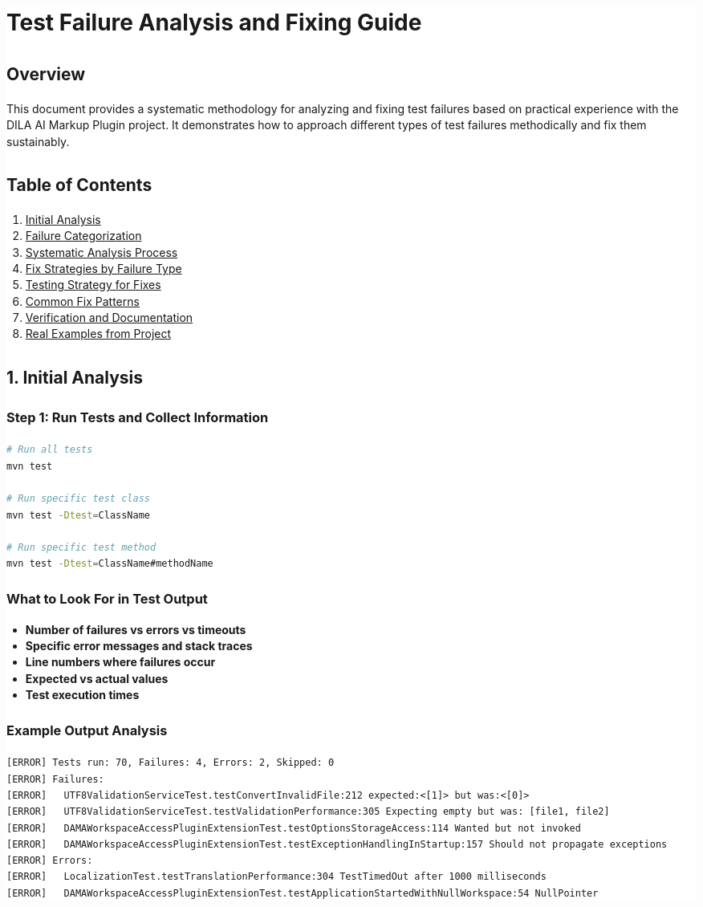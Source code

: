 # Test Failure Analysis and Fixing Guide

## Overview

This document provides a systematic methodology for analyzing and fixing test failures based on practical experience with the DILA AI Markup Plugin project. It demonstrates how to approach different types of test failures methodically and fix them sustainably.

## Table of Contents

1. [Initial Analysis](#1-initial-analysis)
2. [Failure Categorization](#2-failure-categorization)
3. [Systematic Analysis Process](#3-systematic-analysis-process)
4. [Fix Strategies by Failure Type](#4-fix-strategies-by-failure-type)
5. [Testing Strategy for Fixes](#5-testing-strategy-for-fixes)
6. [Common Fix Patterns](#6-common-fix-patterns)
7. [Verification and Documentation](#7-verification-and-documentation)
8. [Real Examples from Project](#8-real-examples-from-project)

## 1. Initial Analysis

### Step 1: Run Tests and Collect Information

```bash
# Run all tests
mvn test

# Run specific test class
mvn test -Dtest=ClassName

# Run specific test method
mvn test -Dtest=ClassName#methodName
```

### What to Look For in Test Output

- **Number of failures vs errors vs timeouts**
- **Specific error messages and stack traces**
- **Line numbers where failures occur**
- **Expected vs actual values**
- **Test execution times**

### Example Output Analysis

```
[ERROR] Tests run: 70, Failures: 4, Errors: 2, Skipped: 0
[ERROR] Failures: 
[ERROR]   UTF8ValidationServiceTest.testConvertInvalidFile:212 expected:<[1]> but was:<[0]>
[ERROR]   UTF8ValidationServiceTest.testValidationPerformance:305 Expecting empty but was: [file1, file2]
[ERROR]   DAMAWorkspaceAccessPluginExtensionTest.testOptionsStorageAccess:114 Wanted but not invoked
[ERROR]   DAMAWorkspaceAccessPluginExtensionTest.testExceptionHandlingInStartup:157 Should not propagate exceptions
[ERROR] Errors: 
[ERROR]   LocalizationTest.testTranslationPerformance:304 TestTimedOut after 1000 milliseconds
[ERROR]   DAMAWorkspaceAccessPluginExtensionTest.testApplicationStartedWithNullWorkspace:54 NullPointer
```
